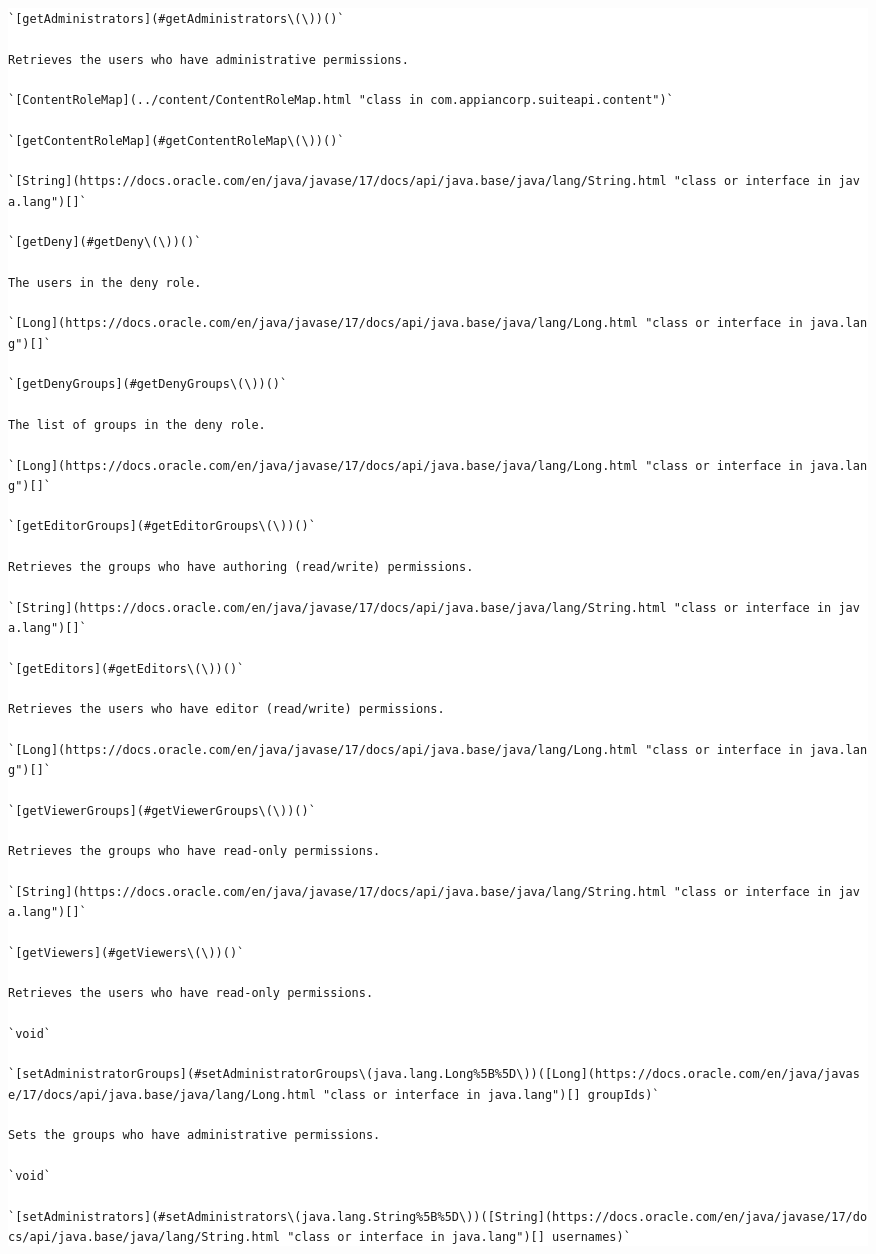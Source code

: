     `[getAdministrators](#getAdministrators\(\))()`

    Retrieves the users who have administrative permissions.

    `[ContentRoleMap](../content/ContentRoleMap.html "class in com.appiancorp.suiteapi.content")`

    `[getContentRoleMap](#getContentRoleMap\(\))()`

    `[String](https://docs.oracle.com/en/java/javase/17/docs/api/java.base/java/lang/String.html "class or interface in java.lang")[]`

    `[getDeny](#getDeny\(\))()`

    The users in the deny role.

    `[Long](https://docs.oracle.com/en/java/javase/17/docs/api/java.base/java/lang/Long.html "class or interface in java.lang")[]`

    `[getDenyGroups](#getDenyGroups\(\))()`

    The list of groups in the deny role.

    `[Long](https://docs.oracle.com/en/java/javase/17/docs/api/java.base/java/lang/Long.html "class or interface in java.lang")[]`

    `[getEditorGroups](#getEditorGroups\(\))()`

    Retrieves the groups who have authoring (read/write) permissions.

    `[String](https://docs.oracle.com/en/java/javase/17/docs/api/java.base/java/lang/String.html "class or interface in java.lang")[]`

    `[getEditors](#getEditors\(\))()`

    Retrieves the users who have editor (read/write) permissions.

    `[Long](https://docs.oracle.com/en/java/javase/17/docs/api/java.base/java/lang/Long.html "class or interface in java.lang")[]`

    `[getViewerGroups](#getViewerGroups\(\))()`

    Retrieves the groups who have read-only permissions.

    `[String](https://docs.oracle.com/en/java/javase/17/docs/api/java.base/java/lang/String.html "class or interface in java.lang")[]`

    `[getViewers](#getViewers\(\))()`

    Retrieves the users who have read-only permissions.

    `void`

    `[setAdministratorGroups](#setAdministratorGroups\(java.lang.Long%5B%5D\))([Long](https://docs.oracle.com/en/java/javase/17/docs/api/java.base/java/lang/Long.html "class or interface in java.lang")[] groupIds)`

    Sets the groups who have administrative permissions.

    `void`

    `[setAdministrators](#setAdministrators\(java.lang.String%5B%5D\))([String](https://docs.oracle.com/en/java/javase/17/docs/api/java.base/java/lang/String.html "class or interface in java.lang")[] usernames)`
